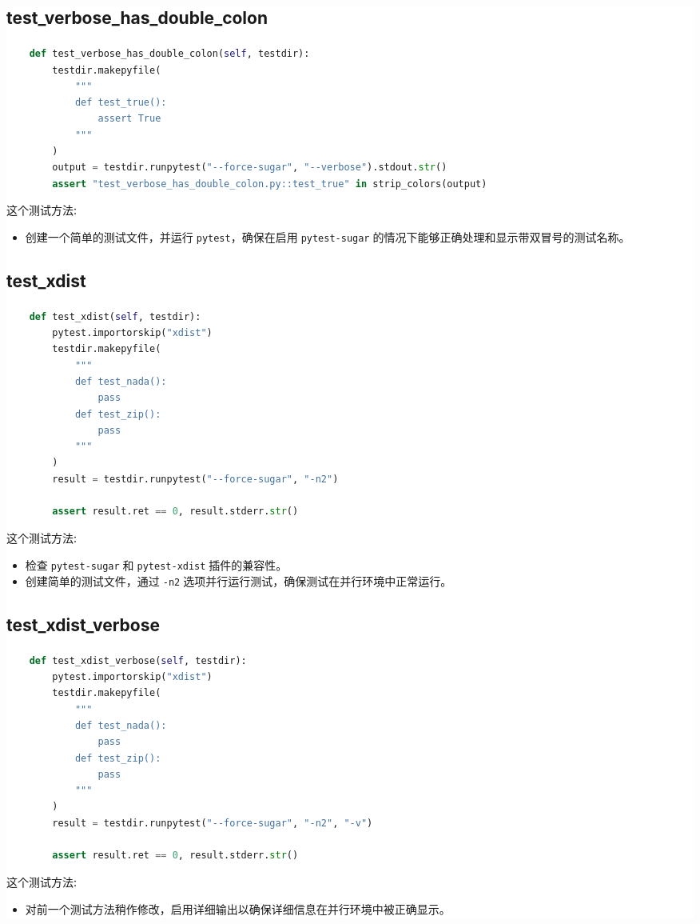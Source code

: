 ## test_verbose_has_double_colon

```python
    def test_verbose_has_double_colon(self, testdir):
        testdir.makepyfile(
            """
            def test_true():
                assert True
            """
        )
        output = testdir.runpytest("--force-sugar", "--verbose").stdout.str()
        assert "test_verbose_has_double_colon.py::test_true" in strip_colors(output)
```
这个测试方法:
- 创建一个简单的测试文件，并运行 `pytest`，确保在启用 `pytest-sugar` 的情况下能够正确处理和显示带双冒号的测试名称。

## test_xdist

```python
    def test_xdist(self, testdir):
        pytest.importorskip("xdist")
        testdir.makepyfile(
            """
            def test_nada():
                pass
            def test_zip():
                pass
            """
        )
        result = testdir.runpytest("--force-sugar", "-n2")

        assert result.ret == 0, result.stderr.str()
```
这个测试方法:
- 检查 `pytest-sugar` 和 `pytest-xdist` 插件的兼容性。
- 创建简单的测试文件，通过 `-n2` 选项并行运行测试，确保测试在并行环境中正常运行。

## test_xdist_verbose

```python
    def test_xdist_verbose(self, testdir):
        pytest.importorskip("xdist")
        testdir.makepyfile(
            """
            def test_nada():
                pass
            def test_zip():
                pass
            """
        )
        result = testdir.runpytest("--force-sugar", "-n2", "-v")

        assert result.ret == 0, result.stderr.str()
```
这个测试方法:
- 对前一个测试方法稍作修改，启用详细输出以确保详细信息在并行环境中被正确显示。
